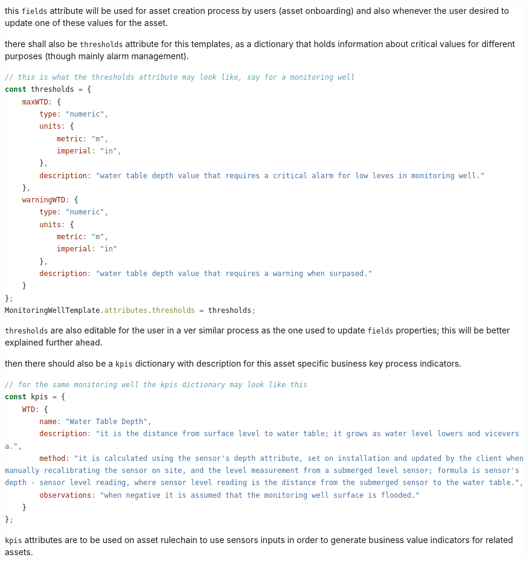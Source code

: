 this `fields` attribute will be used for asset creation process by users (asset onboarding) and also whenever the user desired to update one of these values for the asset.

there shall also be `thresholds` attribute for this templates, as a dictionary that holds information about critical values for different purposes (though mainly alarm management).

```js
// this is what the thresholds attribute may look like, say for a monitoring well
const thresholds = {
    maxWTD: {
        type: "numeric",
        units: {
            metric: "m",
            imperial: "in",
        },
        description: "water table depth value that requires a critical alarm for low leves in monitoring well."
    },
    warningWTD: {
        type: "numeric",
        units: {
            metric: "m",
            imperial: "in"
        },
        description: "water table depth value that requires a warning when surpased."
    }
};
MonitoringWellTemplate.attributes.thresholds = thresholds;
```

`thresholds` are also editable for the user in a ver similar process as the one used to update `fields` properties; this will be better explained further ahead.

then there should also be a `kpis` dictionary with description for this asset specific business key process indicators.

```js
// for the same monitoring well the kpis dictionary may look like this
const kpis = {
    WTD: {
        name: "Water Table Depth",
        description: "it is the distance from surface level to water table; it grows as water level lowers and viceversa.",
        method: "it is calculated using the sensor's depth attribute, set on installation and updated by the client when manually recalibrating the sensor on site, and the level measurement from a submerged level sensor; formula is sensor's depth - sensor level reading, where sensor level reading is the distance from the submerged sensor to the water table.",
        observations: "when negative it is assumed that the monitoring well surface is flooded." 
    }
};
```

`kpis` attributes are to be used on asset rulechain to use sensors inputs in order to generate business value indicators for related assets.
